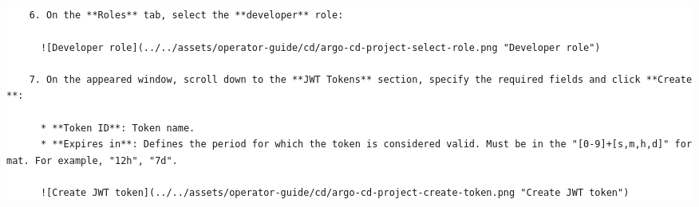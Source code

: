         6. On the **Roles** tab, select the **developer** role:

          ![Developer role](../../assets/operator-guide/cd/argo-cd-project-select-role.png "Developer role")

        7. On the appeared window, scroll down to the **JWT Tokens** section, specify the required fields and click **Create**:

          * **Token ID**: Token name.
          * **Expires in**: Defines the period for which the token is considered valid. Must be in the "[0-9]+[s,m,h,d]" format. For example, "12h", "7d".

          ![Create JWT token](../../assets/operator-guide/cd/argo-cd-project-create-token.png "Create JWT token")
